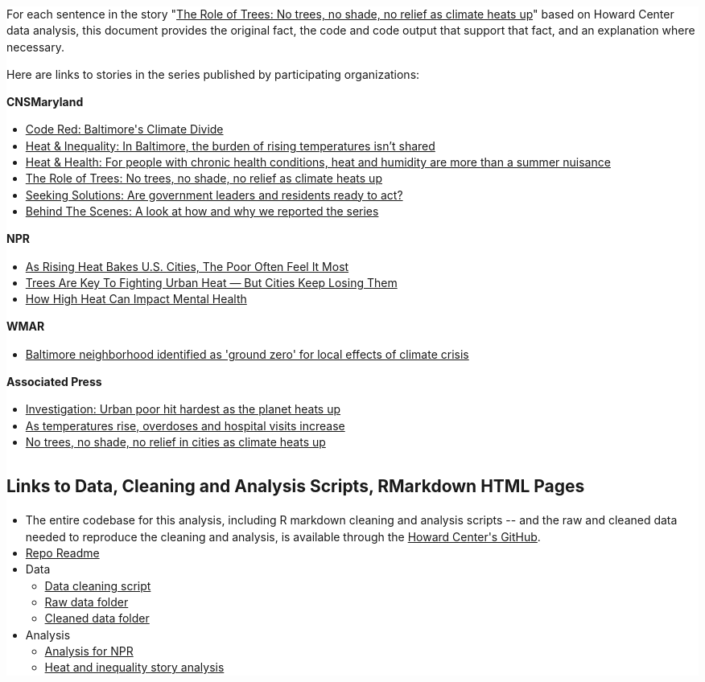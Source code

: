 For each sentence in the story "[The Role of Trees: No trees, no shade, no relief as climate heats up](https://cnsmaryland.org/interactives/summer-2019/code-red/role-of-trees.html)" based on Howard Center data analysis, this document provides the original fact, the code and code output that support that fact, and an explanation where necessary.

Here are links to stories in the series published by participating organizations:

**CNSMaryland**

-   [Code Red: Baltimore's Climate Divide](https://cnsmaryland.org/interactives/summer-2019/code-red/introduction.html)
-   [Heat & Inequality: In Baltimore, the burden of rising temperatures isn’t shared](https://cnsmaryland.org/interactives/summer-2019/code-red/neighborhood-heat-inequality.html)
-   [Heat & Health: For people with chronic health conditions, heat and humidity are more than a summer nuisance](https://cnsmaryland.org/interactives/summer-2019/code-red/heat-health.html)
-   [The Role of Trees: No trees, no shade, no relief as climate heats up](https://cnsmaryland.org/interactives/summer-2019/code-red/role-of-trees.html)
-   [Seeking Solutions: Are government leaders and residents ready to act?](https://cnsmaryland.org/interactives/summer-2019/code-red/city-climate-future.html)
-   [Behind The Scenes: A look at how and why we reported the series](https://cnsmaryland.org/interactives/summer-2019/code-red/behind-scenes.html)

**NPR**

-   [As Rising Heat Bakes U.S. Cities, The Poor Often Feel It Most](https://www.npr.org/2019/09/03/754044732/as-rising-heat-bakes-u-s-cities-the-poor-often-feel-it-most)
-   [Trees Are Key To Fighting Urban Heat — But Cities Keep Losing Them](https://www.npr.org/2019/09/04/755349748/trees-are-key-to-fighting-urban-heat-but-cities-keep-losing-them)
-   [How High Heat Can Impact Mental Health](https://www.npr.org/templates/story/story.php?storyId=757034136&live=1)

**WMAR**

-   [Baltimore neighborhood identified as 'ground zero' for local effects of climate crisis](https://www.wmar2news.com/news/region/baltimore-city/baltimore-neighborhood-identified-as-ground-zero-for-local-effects-of-climate-crisis)

**Associated Press**

-   [Investigation: Urban poor hit hardest as the planet heats up](https://www.apnews.com/52ffefa9ecf144d1b9aec367cc52ea74)
-   [As temperatures rise, overdoses and hospital visits increase](https://www.apnews.com/4d83616b5ecd46d5896d274a37b39de9)
-   [No trees, no shade, no relief in cities as climate heats up](https://www.apnews.com/bebe7895ce374f6f9070fe69ab557c4f)

Links to Data, Cleaning and Analysis Scripts, RMarkdown HTML Pages
------------------------------------------------------------------

-   The entire codebase for this analysis, including R markdown cleaning and analysis scripts -- and the raw and cleaned data needed to reproduce the cleaning and analysis, is available through the [Howard Center's GitHub](https://github.com/Howard-Center-Investigations/Code-Red-Baltimore-Climate-Divide).
-   [Repo Readme](https://github.com/Howard-Center-Investigations/Code-Red-Baltimore-Climate-Divide/README.md)
-   Data
    -   [Data cleaning script](https://github.com/Howard-Center-Investigations/Code-Red-Baltimore-Climate-Divide/documentation/Data-Cleaning/Data-Cleaning.Rmd)
    -   [Raw data folder](https://github.com/Howard-Center-Investigations/Code-Red-Baltimore-Climate-Divide/data/input-data)
    -   [Cleaned data folder](https://github.com/Howard-Center-Investigations/Code-Red-Baltimore-Climate-Divide/data/putput-data)
-   Analysis
    -   [Analysis for NPR](https://github.com/Howard-Center-Investigations/Code-Red-Baltimore-Climate-Divide/documentation/NPR/NPR-Analysis.Rmd)
    -   [Heat and inequality story analysis](https://github.com/Howard-Center-Investigations/Code-Red-Baltimore-Climate-Divide/documentation/Heat-Inequality/Heat-Inequality-Analysis.Rmd)